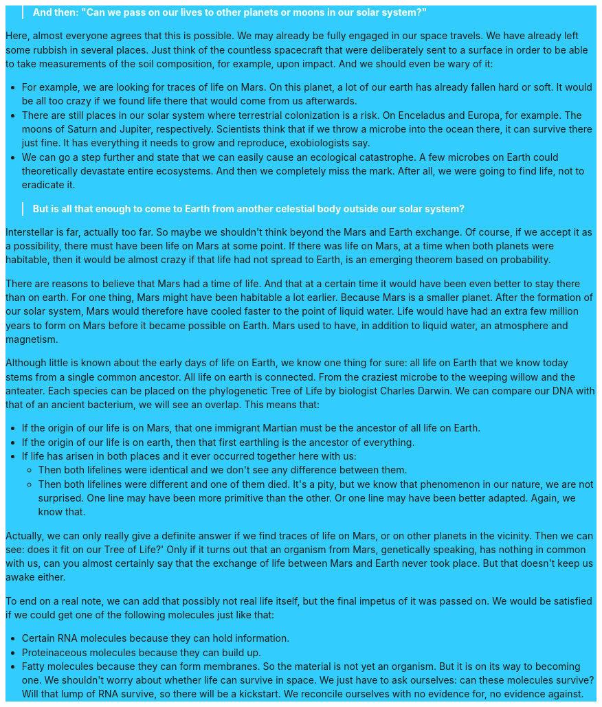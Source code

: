 ><span style="color: white">**And then: "Can we pass on our lives to other planets or moons in our solar system?"**</span> 

Here, almost everyone agrees that this is possible. We may already be fully engaged in our space travels. We have already left some rubbish in several places. Just think of the countless spacecraft that were deliberately sent to a surface in order to be able to take measurements of the soil composition, for example, upon impact. And we should even be wary of it:
* For example, we are looking for traces of life on Mars. On this planet, a lot of our earth has already fallen hard or soft. It would be all too crazy if we found life there that would come from us afterwards. 
* There are still places in our solar system where terrestrial colonization is a risk. On Enceladus and Europa, for example. The moons of Saturn and Jupiter, respectively. Scientists think that if we throw a microbe into the ocean there, it can survive there just fine. It has everything it needs to grow and reproduce, exobiologists say. 
* We can go a step further and state that we can easily cause an ecological catastrophe. A few microbes on Earth could theoretically devastate entire ecosystems. And then we completely miss the mark. After all, we were going to find life, not to eradicate it.

><span style="color: white">**But is all that enough to come to Earth from another celestial body outside our solar system?**</span> 

Interstellar is far, actually too far. So maybe we shouldn't think beyond the Mars and Earth exchange. Of course, if we accept it as a possibility, there must have been life on Mars at some point. If there was life on Mars, at a time when both planets were habitable, then it would be almost crazy if that life had not spread to Earth, is an emerging theorem based on probability.

There are reasons to believe that Mars had a time of life. And that at a certain time it would have been even better to stay there than on earth. For one thing, Mars might have been habitable a lot earlier. Because Mars is a smaller planet. After the formation of our solar system, Mars would therefore have cooled faster to the point of liquid water. Life would have had an extra few million years to form on Mars before it became possible on Earth. Mars used to have, in addition to liquid water, an atmosphere and magnetism.

Although little is known about the early days of life on Earth, we know one thing for sure: all life on Earth that we know today stems from a single common ancestor. All life on earth is connected. From the craziest microbe to the weeping willow and the anteater. Each species can be placed on the phylogenetic Tree of Life by biologist Charles Darwin. We can compare our DNA with that of an ancient bacterium, we will see an overlap. This means that:
* If the origin of our life is on Mars, that one immigrant Martian must be the ancestor of all life on Earth. 
* If the origin of our life is on earth, then that first earthling is the ancestor of everything.
* If life has arisen in both places and it ever occurred together here with us:
	* Then both lifelines were identical and we don't see any difference between them.
	* Then both lifelines were different and one of them died. It's a pity, but we know that phenomenon in our nature, we are not surprised. One line may have been more primitive than the other. Or one line may have been better adapted. Again, we know that.

Actually, we can only really give a definite answer if we find traces of life on Mars, or on other planets in the vicinity. Then we can see: does it fit on our Tree of Life?' Only if it turns out that an organism from Mars, genetically speaking, has nothing in common with us, can you almost certainly say that the exchange of life between Mars and Earth never took place. But that doesn't keep us awake either.

To end on a real note, we can add that possibly not real life itself, but the final impetus of it was passed on. We would be satisfied if we could get one of the following molecules just like that:
* Certain RNA molecules because they can hold information. 
* Proteinaceous molecules because they can build up. 
* Fatty molecules because they can form membranes. 
So the material is not yet an organism. But it is on its way to becoming one. We shouldn't worry about whether life can survive in space. We just have to ask ourselves: can these molecules survive? Will that lump of RNA survive, so there will be a kickstart. We reconcile ourselves with no evidence for, no evidence against.

<body style="background-color: rgb(51, 204, 255)"></body>
